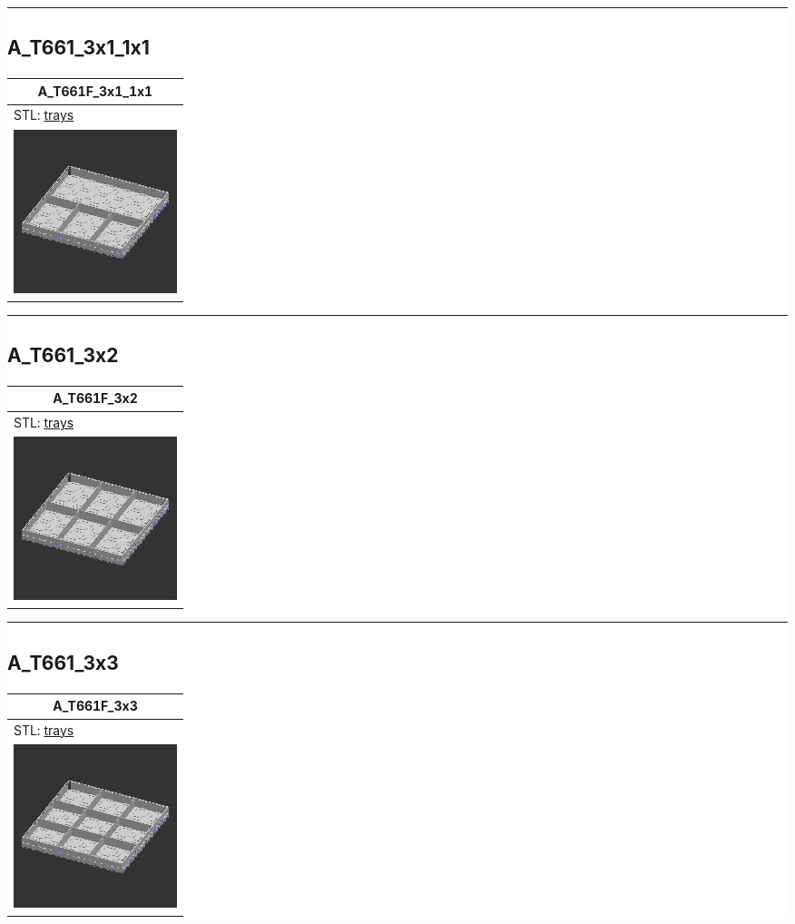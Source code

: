 
---
## A_T661_3x1_1x1
| **A_T661F_3x1_1x1** | 
| --- | 
| STL: [trays](https://github.com/CZDanol/DNLTray/releases/latest/download/DNLTray_A_trays.zip) | 
| ![preview](png/A_T661F_3x1_1x1.png) | 


---
## A_T661_3x2
| **A_T661F_3x2** | 
| --- | 
| STL: [trays](https://github.com/CZDanol/DNLTray/releases/latest/download/DNLTray_A_trays.zip) | 
| ![preview](png/A_T661F_3x2.png) | 


---
## A_T661_3x3
| **A_T661F_3x3** | 
| --- | 
| STL: [trays](https://github.com/CZDanol/DNLTray/releases/latest/download/DNLTray_A_trays.zip) | 
| ![preview](png/A_T661F_3x3.png) | 
